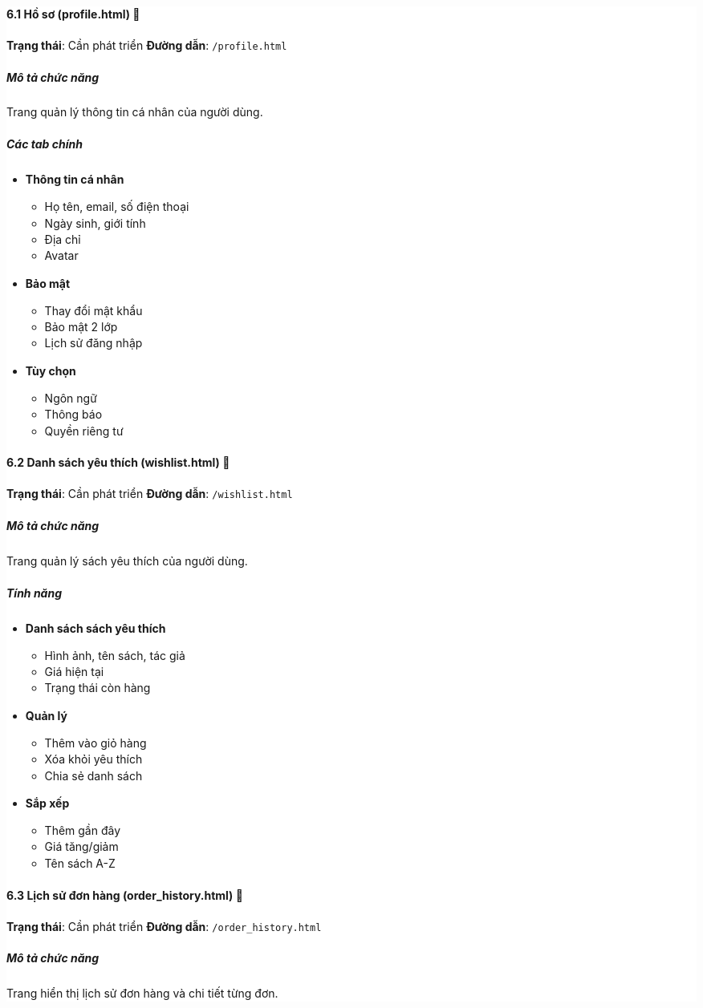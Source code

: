 #### 6.1 Hồ sơ (profile.html) 🔄

**Trạng thái**: Cần phát triển
**Đường dẫn**: `/profile.html`

##### Mô tả chức năng
Trang quản lý thông tin cá nhân của người dùng.

##### Các tab chính
- **Thông tin cá nhân**
  - Họ tên, email, số điện thoại
  - Ngày sinh, giới tính
  - Địa chỉ
  - Avatar

- **Bảo mật**
  - Thay đổi mật khẩu
  - Bảo mật 2 lớp
  - Lịch sử đăng nhập

- **Tùy chọn**
  - Ngôn ngữ
  - Thông báo
  - Quyền riêng tư

#### 6.2 Danh sách yêu thích (wishlist.html) 🔄

**Trạng thái**: Cần phát triển
**Đường dẫn**: `/wishlist.html`

##### Mô tả chức năng
Trang quản lý sách yêu thích của người dùng.

##### Tính năng
- **Danh sách sách yêu thích**
  - Hình ảnh, tên sách, tác giả
  - Giá hiện tại
  - Trạng thái còn hàng

- **Quản lý**
  - Thêm vào giỏ hàng
  - Xóa khỏi yêu thích
  - Chia sẻ danh sách

- **Sắp xếp**
  - Thêm gần đây
  - Giá tăng/giảm
  - Tên sách A-Z

#### 6.3 Lịch sử đơn hàng (order_history.html) 🔄

**Trạng thái**: Cần phát triển
**Đường dẫn**: `/order_history.html`

##### Mô tả chức năng
Trang hiển thị lịch sử đơn hàng và chi tiết từng đơn.
